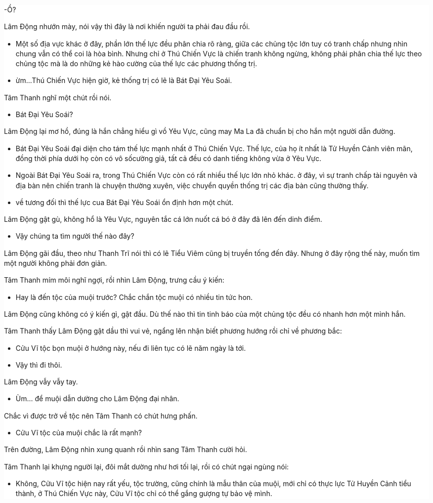 -Ồ?

Lâm Động nhướn mày, nói vậy thì đây là nơi khiến người ta phải đau đầu rồi.

- Một số địa vực khác ở đây, phần lớn thế lực đều phân chia rõ ràng, giữa các chủng tộc lớn tuy có tranh chấp nhưng nhìn chung vẫn có thể coi là hòa bình. Nhưng chỉ ở Thú Chiến Vực là chiến tranh không ngừng, không phải phân chia thế lực theo chủng tộc mà là do những kẻ hào cường của thế lực các phương thống trị.

- ừm...Thú Chiến Vực hiện giờ, kẻ thống trị có lẽ là Bát Đại Yêu Soái.

Tâm Thanh nghĩ một chút rồi nói.

- Bát Đại Yêu Soái?

Lâm Động lại mơ hồ, đúng là hắn chẳng hiểu gì vồ Yêu Vực, cũng may Ma La đã chuẩn bị cho hắn một người dẫn đường.

- Bát Đại Yêu Soái đại diện cho tám thế lực mạnh nhất ở Thú Chiến Vực. Thế lực, của họ ít nhất là Tử Huyền Cảnh viên mãn, đồng thời phía dưới họ còn có vô sốcường giả, tất cả đều có danh tiếng không vừa ở Yêu Vực.

- Ngoài Bát Đại Yêu Soái ra, trong Thú Chiến Vực còn có rất nhiều thế lực lớn nhỏ khác. ở đây, vì sự tranh chấp tài nguyên và địa bàn nên chiến tranh là chuyện thường xuyên, việc chuyển quyền thống trị các địa bàn cũng thường thấy.

- về tương đối thì thế lực cua Bát Đại Yêu Soái ổn định hơn một chút.

Lâm Động gật gù, không hổ là Yêu Vực, nguyên tắc cá lớn nuốt cá bó ở đây đã lên đến dinh điểm.

- Vậy chúng ta tìm người thế nào đây?

Lâm Động gãi đầu, theo như Thanh Trĩ nói thì có lẽ Tiểu Viêm cũng bị truyền tống đến đây. Nhưng ở đây rộng thế này, muốn tìm một người không phải đơn giản.

Tâm Thanh mím môi nghĩ ngợi, rồi nhìn Lâm Động, trưng cầu ý kiến:

- Hay là đến tộc của muội trước? Chắc chắn tộc muội có nhiều tin tức hon.

Lâm Động cũng không có ý kiến gì, gật đầu. Dù thế nào thì tin tinh báo của một chủng tộc đều có nhanh hơn một mình hắn.

Tâm Thanh thấy Lâm Động gật dầu thì vui vẻ, ngẩng lên nhận biết phương hướng rồi chỉ về phương bắc:

- Cửu Vĩ tộc bọn muội ở hướng này, nếu đi liên tục có lẽ năm ngày là tới.

- Vậy thì đi thôi.

Lâm Động vẫy vẫy tay.

- Ùm... để muội dẫn dường cho Lâm Động đại nhân.

Chắc vì được trở về tộc nên Tâm Thanh có chút hưng phấn.

- Cửu Vĩ tộc của muội chắc là rất mạnh?

Trên đường, Lâm Động nhìn xung quanh rồi nhìn sang Tâm Thanh cười hỏi.

Tâm Thanh lại khựng người lại, đôi mắt dường như hơi tối lại, rồi có chút ngại ngùng nói:

- Không, Cửu Vĩ tộc hiện nay rất yếu, tộc trường, cũng chính là mẫu thân của muội, mới chỉ có thực lực Tử Huyền Cảnh tiểu thành, ở Thú Chiến Vực này, Cửu Vĩ tộc chỉ có thể gắng gượng tự bảo vệ mình.
